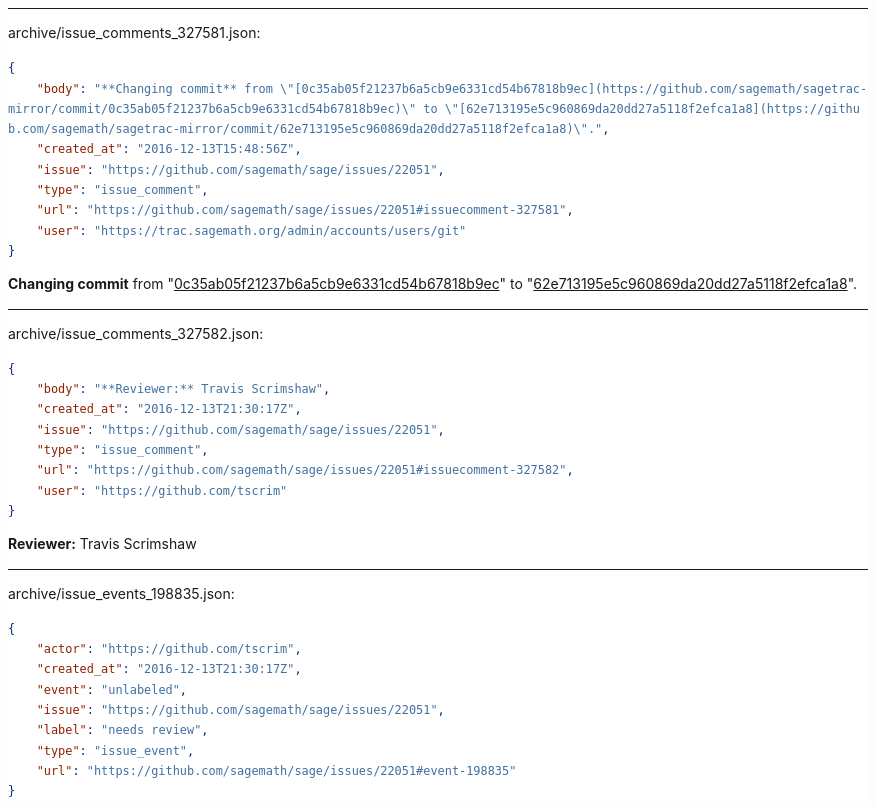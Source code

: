 


---

archive/issue_comments_327581.json:
```json
{
    "body": "**Changing commit** from \"[0c35ab05f21237b6a5cb9e6331cd54b67818b9ec](https://github.com/sagemath/sagetrac-mirror/commit/0c35ab05f21237b6a5cb9e6331cd54b67818b9ec)\" to \"[62e713195e5c960869da20dd27a5118f2efca1a8](https://github.com/sagemath/sagetrac-mirror/commit/62e713195e5c960869da20dd27a5118f2efca1a8)\".",
    "created_at": "2016-12-13T15:48:56Z",
    "issue": "https://github.com/sagemath/sage/issues/22051",
    "type": "issue_comment",
    "url": "https://github.com/sagemath/sage/issues/22051#issuecomment-327581",
    "user": "https://trac.sagemath.org/admin/accounts/users/git"
}
```

**Changing commit** from "[0c35ab05f21237b6a5cb9e6331cd54b67818b9ec](https://github.com/sagemath/sagetrac-mirror/commit/0c35ab05f21237b6a5cb9e6331cd54b67818b9ec)" to "[62e713195e5c960869da20dd27a5118f2efca1a8](https://github.com/sagemath/sagetrac-mirror/commit/62e713195e5c960869da20dd27a5118f2efca1a8)".



---

archive/issue_comments_327582.json:
```json
{
    "body": "**Reviewer:** Travis Scrimshaw",
    "created_at": "2016-12-13T21:30:17Z",
    "issue": "https://github.com/sagemath/sage/issues/22051",
    "type": "issue_comment",
    "url": "https://github.com/sagemath/sage/issues/22051#issuecomment-327582",
    "user": "https://github.com/tscrim"
}
```

**Reviewer:** Travis Scrimshaw



---

archive/issue_events_198835.json:
```json
{
    "actor": "https://github.com/tscrim",
    "created_at": "2016-12-13T21:30:17Z",
    "event": "unlabeled",
    "issue": "https://github.com/sagemath/sage/issues/22051",
    "label": "needs review",
    "type": "issue_event",
    "url": "https://github.com/sagemath/sage/issues/22051#event-198835"
}
```
